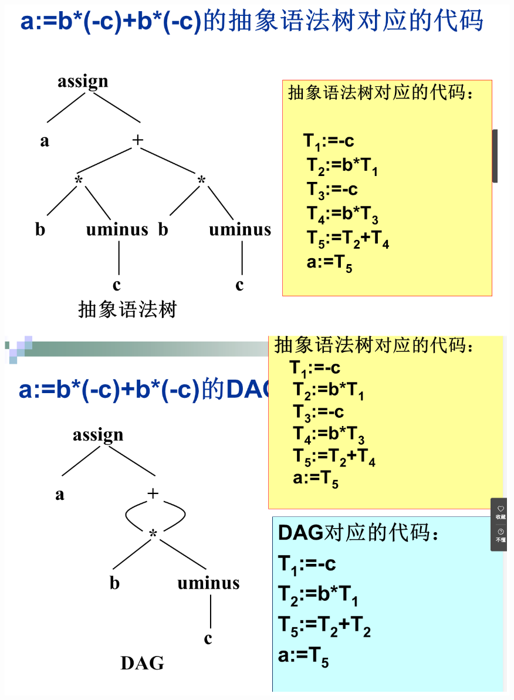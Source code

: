 ![354f95528a032b0e6b00c6c280aa7738](/assets/%E7%BC%96%E8%AF%91%E5%8E%9F%E7%90%86%E7%AC%94%E8%AE%B0.assets/354f95528a032b0e6b00c6c280aa7738.png)

![3f4b740df3024eb3c06b3e90d4298ee2](/assets/%E7%BC%96%E8%AF%91%E5%8E%9F%E7%90%86%E7%AC%94%E8%AE%B0.assets/3f4b740df3024eb3c06b3e90d4298ee2.png)

